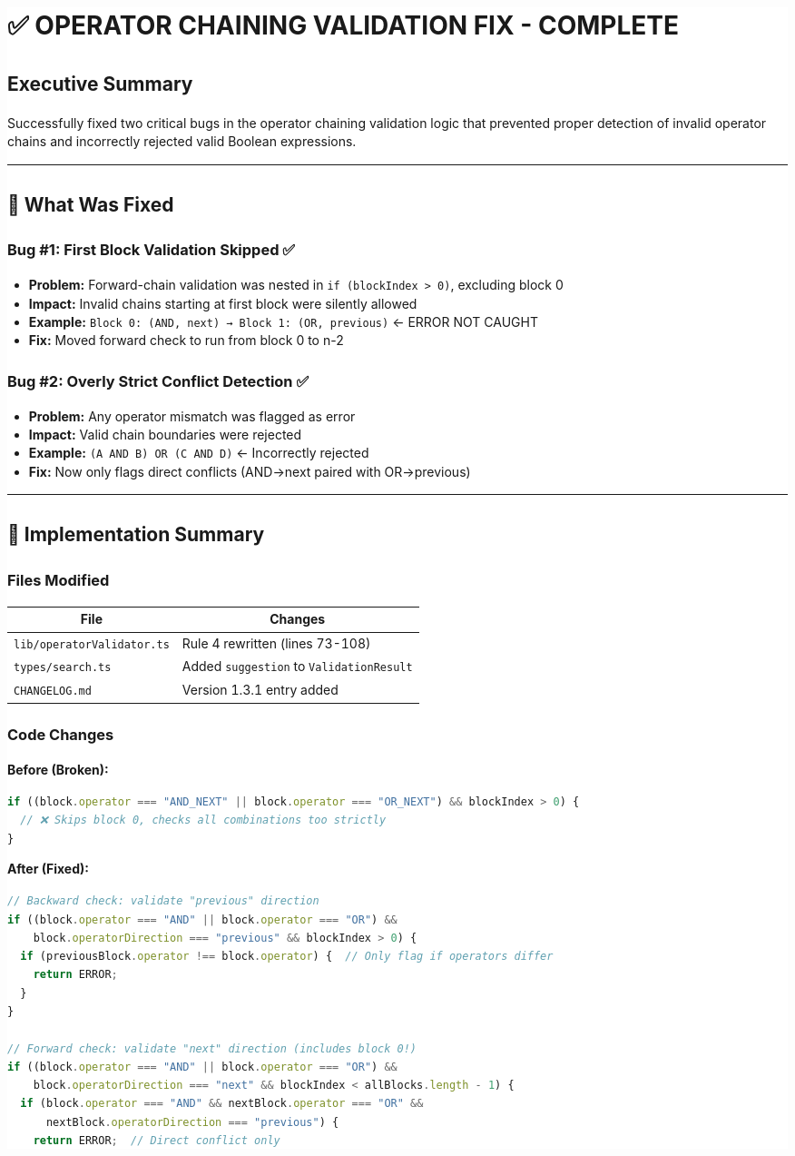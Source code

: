 # ✅ OPERATOR CHAINING VALIDATION FIX - COMPLETE

## Executive Summary

Successfully fixed two critical bugs in the operator chaining validation logic that prevented proper detection of invalid operator chains and incorrectly rejected valid Boolean expressions.

---

## 🎯 What Was Fixed

### Bug #1: First Block Validation Skipped ✅
- **Problem:** Forward-chain validation was nested in `if (blockIndex > 0)`, excluding block 0
- **Impact:** Invalid chains starting at first block were silently allowed
- **Example:** `Block 0: (AND, next) → Block 1: (OR, previous)` ← ERROR NOT CAUGHT
- **Fix:** Moved forward check to run from block 0 to n-2

### Bug #2: Overly Strict Conflict Detection ✅
- **Problem:** Any operator mismatch was flagged as error
- **Impact:** Valid chain boundaries were rejected
- **Example:** `(A AND B) OR (C AND D)` ← Incorrectly rejected
- **Fix:** Now only flags direct conflicts (AND→next paired with OR→previous)

---

## 📝 Implementation Summary

### Files Modified

| File | Changes |
|------|---------|
| `lib/operatorValidator.ts` | Rule 4 rewritten (lines 73-108) |
| `types/search.ts` | Added `suggestion` to `ValidationResult` |
| `CHANGELOG.md` | Version 1.3.1 entry added |

### Code Changes

**Before (Broken):**
```typescript
if ((block.operator === "AND_NEXT" || block.operator === "OR_NEXT") && blockIndex > 0) {
  // ❌ Skips block 0, checks all combinations too strictly
}
```

**After (Fixed):**
```typescript
// Backward check: validate "previous" direction
if ((block.operator === "AND" || block.operator === "OR") && 
    block.operatorDirection === "previous" && blockIndex > 0) {
  if (previousBlock.operator !== block.operator) {  // Only flag if operators differ
    return ERROR;
  }
}

// Forward check: validate "next" direction (includes block 0!)
if ((block.operator === "AND" || block.operator === "OR") && 
    block.operatorDirection === "next" && blockIndex < allBlocks.length - 1) {
  if (block.operator === "AND" && nextBlock.operator === "OR" && 
      nextBlock.operatorDirection === "previous") {
    return ERROR;  // Direct conflict only
```